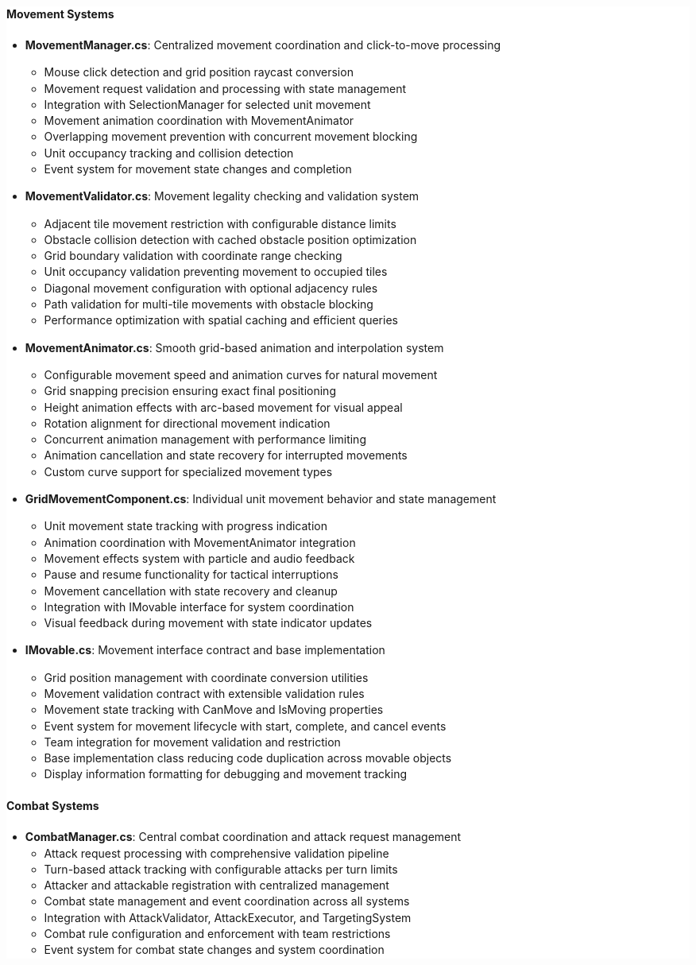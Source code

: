 #### Movement Systems
- **MovementManager.cs**: Centralized movement coordination and click-to-move processing
  - Mouse click detection and grid position raycast conversion
  - Movement request validation and processing with state management
  - Integration with SelectionManager for selected unit movement
  - Movement animation coordination with MovementAnimator
  - Overlapping movement prevention with concurrent movement blocking
  - Unit occupancy tracking and collision detection
  - Event system for movement state changes and completion

- **MovementValidator.cs**: Movement legality checking and validation system
  - Adjacent tile movement restriction with configurable distance limits
  - Obstacle collision detection with cached obstacle position optimization
  - Grid boundary validation with coordinate range checking
  - Unit occupancy validation preventing movement to occupied tiles
  - Diagonal movement configuration with optional adjacency rules
  - Path validation for multi-tile movements with obstacle blocking
  - Performance optimization with spatial caching and efficient queries

- **MovementAnimator.cs**: Smooth grid-based animation and interpolation system
  - Configurable movement speed and animation curves for natural movement
  - Grid snapping precision ensuring exact final positioning
  - Height animation effects with arc-based movement for visual appeal
  - Rotation alignment for directional movement indication
  - Concurrent animation management with performance limiting
  - Animation cancellation and state recovery for interrupted movements
  - Custom curve support for specialized movement types

- **GridMovementComponent.cs**: Individual unit movement behavior and state management
  - Unit movement state tracking with progress indication
  - Animation coordination with MovementAnimator integration
  - Movement effects system with particle and audio feedback
  - Pause and resume functionality for tactical interruptions
  - Movement cancellation with state recovery and cleanup
  - Integration with IMovable interface for system coordination
  - Visual feedback during movement with state indicator updates

- **IMovable.cs**: Movement interface contract and base implementation
  - Grid position management with coordinate conversion utilities
  - Movement validation contract with extensible validation rules
  - Movement state tracking with CanMove and IsMoving properties
  - Event system for movement lifecycle with start, complete, and cancel events
  - Team integration for movement validation and restriction
  - Base implementation class reducing code duplication across movable objects
  - Display information formatting for debugging and movement tracking

#### Combat Systems
- **CombatManager.cs**: Central combat coordination and attack request management
  - Attack request processing with comprehensive validation pipeline
  - Turn-based attack tracking with configurable attacks per turn limits
  - Attacker and attackable registration with centralized management
  - Combat state management and event coordination across all systems
  - Integration with AttackValidator, AttackExecutor, and TargetingSystem
  - Combat rule configuration and enforcement with team restrictions
  - Event system for combat state changes and system coordination
